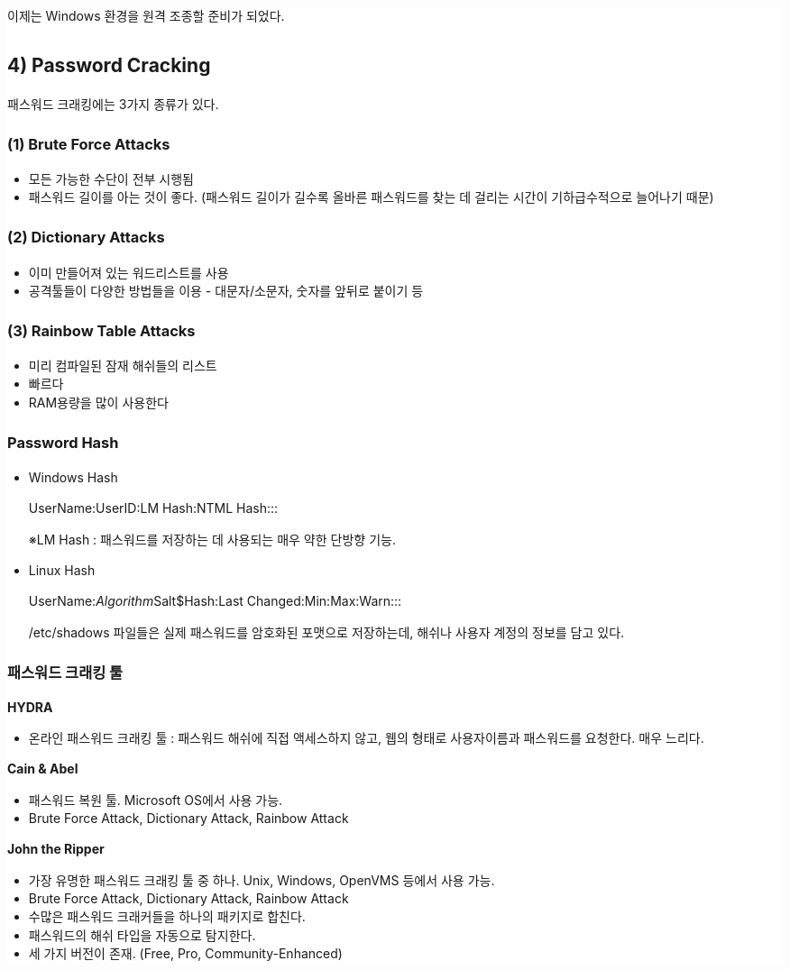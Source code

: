 이제는 Windows 환경을 원격 조종할 준비가 되었다. 



## 4) Password Cracking

패스워드 크래킹에는 3가지 종류가 있다.


### (1) Brute Force Attacks

- 모든 가능한 수단이 전부 시행됨
- 패스워드 길이를 아는 것이 좋다. (패스워드 길이가 길수록 올바른 패스워드를 찾는 데 걸리는 시간이 기하급수적으로 늘어나기 때문)

### (2) Dictionary Attacks

- 이미 만들어져 있는 워드리스트를 사용
- 공격툴들이 다양한 방법들을 이용 - 대문자/소문자, 숫자를 앞뒤로 붙이기 등

### (3) Rainbow Table Attacks

- 미리 컴파일된 잠재 해쉬들의 리스트
- 빠르다
- RAM용량을 많이 사용한다

### Password Hash

- Windows Hash

    UserName:UserID:LM Hash:NTML Hash:::

    ※LM Hash : 패스워드를 저장하는 데 사용되는 매우 약한 단방향 기능.

- Linux Hash

    UserName:$Algorithm$Salt$Hash:Last Changed:Min:Max:Warn:::

    /etc/shadows 파일들은 실제 패스워드를 암호화된 포맷으로 저장하는데, 해쉬나 사용자 계정의 정보를 담고 있다.
    
   

### 패스워드 크래킹 툴


**HYDRA**

- 온라인 패스워드 크래킹 툴 : 패스워드 해쉬에 직접 액세스하지 않고, 웹의 형태로 사용자이름과 패스워드를 요청한다. 매우 느리다.


**Cain & Abel**

- 패스워드 복원 툴. Microsoft OS에서 사용 가능.
- Brute Force Attack, Dictionary Attack, Rainbow Attack


**John the Ripper**

- 가장 유명한 패스워드 크래킹 툴 중 하나. Unix, Windows, OpenVMS 등에서 사용 가능.
- Brute Force Attack, Dictionary Attack, Rainbow Attack
- 수많은 패스워드 크래커들을 하나의 패키지로 합친다.
- 패스워드의 해쉬 타입을 자동으로 탐지한다.
- 세 가지 버전이 존재. (Free, Pro, Community-Enhanced)
